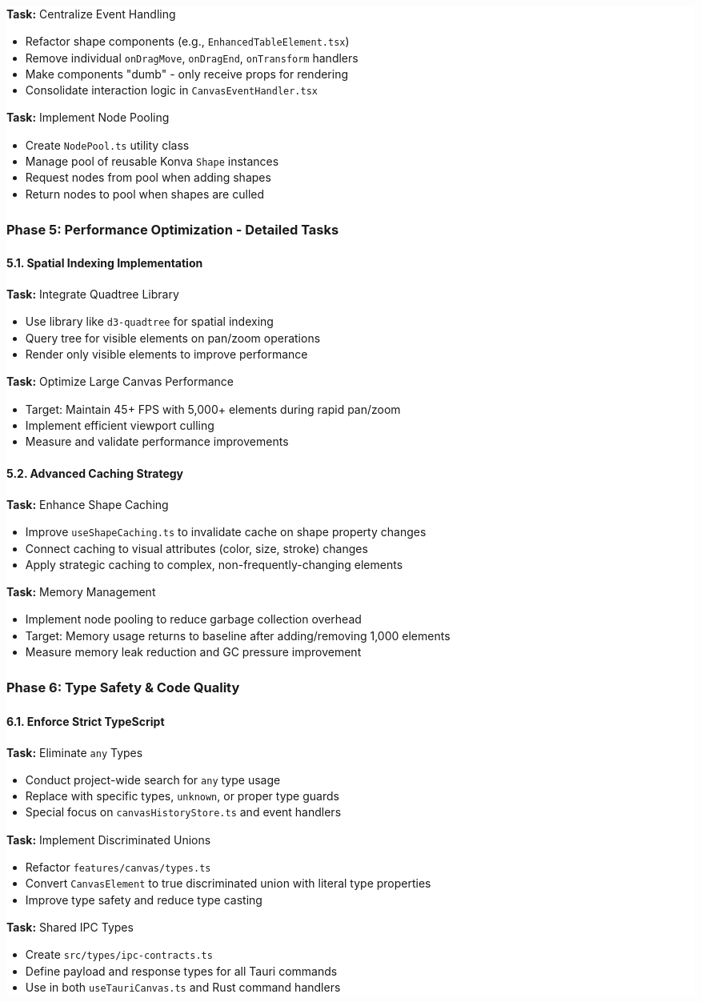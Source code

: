 **Task:** Centralize Event Handling
- Refactor shape components (e.g., `EnhancedTableElement.tsx`)
- Remove individual `onDragMove`, `onDragEnd`, `onTransform` handlers
- Make components "dumb" - only receive props for rendering
- Consolidate interaction logic in `CanvasEventHandler.tsx`

**Task:** Implement Node Pooling
- Create `NodePool.ts` utility class
- Manage pool of reusable Konva `Shape` instances
- Request nodes from pool when adding shapes
- Return nodes to pool when shapes are culled

### Phase 5: Performance Optimization - Detailed Tasks

#### 5.1. Spatial Indexing Implementation

**Task:** Integrate Quadtree Library
- Use library like `d3-quadtree` for spatial indexing
- Query tree for visible elements on pan/zoom operations
- Render only visible elements to improve performance

**Task:** Optimize Large Canvas Performance
- Target: Maintain 45+ FPS with 5,000+ elements during rapid pan/zoom
- Implement efficient viewport culling
- Measure and validate performance improvements

#### 5.2. Advanced Caching Strategy

**Task:** Enhance Shape Caching
- Improve `useShapeCaching.ts` to invalidate cache on shape property changes
- Connect caching to visual attributes (color, size, stroke) changes
- Apply strategic caching to complex, non-frequently-changing elements

**Task:** Memory Management
- Implement node pooling to reduce garbage collection overhead
- Target: Memory usage returns to baseline after adding/removing 1,000 elements
- Measure memory leak reduction and GC pressure improvement

### Phase 6: Type Safety & Code Quality

#### 6.1. Enforce Strict TypeScript

**Task:** Eliminate `any` Types
- Conduct project-wide search for `any` type usage
- Replace with specific types, `unknown`, or proper type guards
- Special focus on `canvasHistoryStore.ts` and event handlers

**Task:** Implement Discriminated Unions
- Refactor `features/canvas/types.ts`
- Convert `CanvasElement` to true discriminated union with literal type properties
- Improve type safety and reduce type casting

**Task:** Shared IPC Types
- Create `src/types/ipc-contracts.ts`
- Define payload and response types for all Tauri commands
- Use in both `useTauriCanvas.ts` and Rust command handlers
